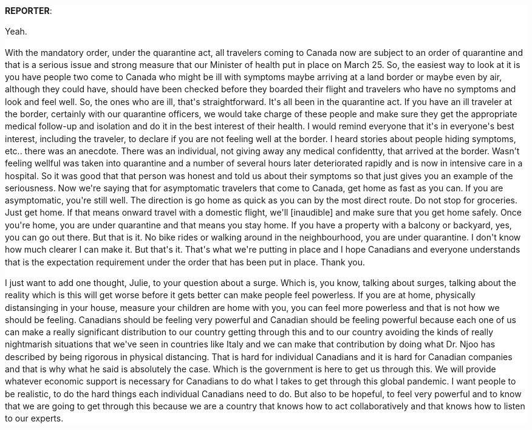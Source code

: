 

**REPORTER**:

Yeah.



With the mandatory order, under the quarantine act, all travelers coming to Canada now are subject to an order of quarantine and that is a serious issue and strong measure that our Minister of health put in place on March 25. So, the easiest way to look at it is you have people two come to Canada who might be ill with symptoms maybe arriving at a land border or maybe even by air, although they could have, should have been checked before they boarded their flight and travelers who have no symptoms and look and feel well.
So, the ones who are ill, that's straightforward.
It's all been in the quarantine act.
If you have an ill traveler at the border, certainly with our quarantine officers, we would take charge of these people and make sure they get the appropriate medical follow-up and isolation and do it in the best interest of their health.
I would remind everyone that it's in everyone's best interest, including the traveler, to declare if you are not feeling well at the border.
I heard stories about people hiding symptoms, etc.. there was an anecdote.
There was an individual, not giving away any medical confidentty, that arrived at the border.
Wasn't feeling wellful was taken into quarantine and a number of several hours later deteriorated rapidly and is now in intensive care in a hospital.
So it was good that that person was honest and told us about their symptoms so that just gives you an example of the seriousness.
Now we're saying that for asymptomatic travelers that come to Canada, get home as fast as you can.
If you are asymptomatic, you're still well.
The direction is go home as quick as you can by the most direct route.
Do not stop for groceries.
Just get home.
If that means onward travel with a domestic flight, we'll [inaudible] and make sure that you get home safely.
Once you're home, you are under quarantine and that means you stay home.
If you have a property with a balcony or backyard, yes, you can go out there.
But that is it. No bike rides or walking around in the neighbourhood, you are under quarantine.
I don't know how much clearer I can make it. But that's it. That's what we're putting in place and I hope Canadians and everyone understands that is the expectation requirement under the order that has been put in place.
Thank you.



I just want to add one thought, Julie, to your question about a surge.
Which is, you know, talking about surges, talking about the reality which is this will get worse before it gets better can make people feel powerless.
If you are at home, physically distansinging in your house, measure your children are home with you, you can feel more powerless and that is not how we should be feeling.
Canadians should be feeling very powerful and Canadian should be feeling powerful because each one of us can make a really significant distribution to our country getting through this and to our country avoiding the kinds of really nightmarish situations that we've seen in countries like Italy and we can make that contribution by doing what Dr. Njoo has described by being rigorous in physical distancing.
That is hard for individual Canadians and it is hard for Canadian companies and that is why what he said is absolutely the case.
Which is the government is here to get us through this.
We will provide whatever economic support is necessary for Canadians to do what I takes to get through this global pandemic.
I want people to be realistic, to do the hard things each individual Canadians need to do. But also to be hopeful, to feel very powerful and to know that we are going to get through this because we are a country that knows how to act collaboratively and that knows how to listen to our experts.
